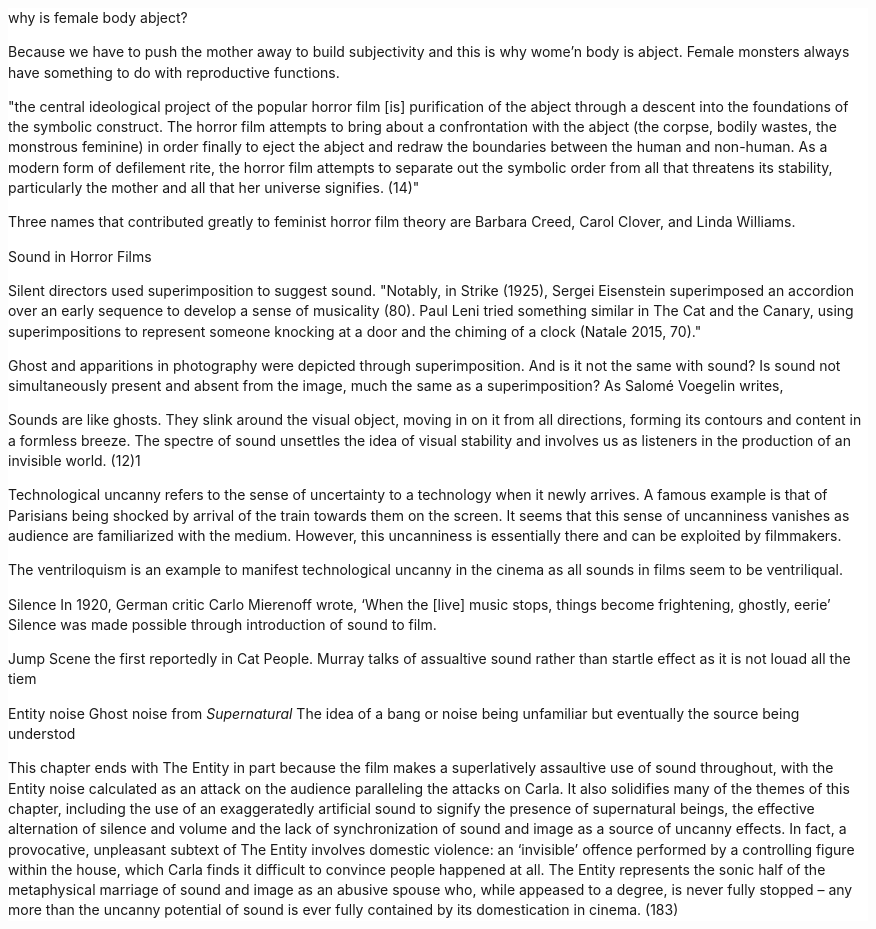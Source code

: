 why is female body abject?

Because we have to push the mother away to build subjectivity and this is why wome’n body is abject. Female monsters always have something to do with reproductive functions.

"the central ideological project of the popular horror film [is] purification of the abject through a descent into the foundations of the symbolic construct. The horror film attempts to bring about a confrontation with the abject (the corpse, bodily wastes, the monstrous feminine) in order finally to eject the abject and redraw the boundaries between the human and non-human. As a modern form of defilement rite, the horror film attempts to separate out the symbolic order from all that threatens its stability, particularly the mother and all that her universe signifies. (14)"

Three names that contributed greatly to feminist horror film theory are Barbara Creed, Carol Clover, and Linda Williams.


Sound in Horror Films

Silent directors used superimposition to suggest sound. "Notably, in Strike (1925), Sergei Eisenstein superimposed an accordion over an early sequence to develop a sense of musicality (80). Paul Leni tried something similar in The Cat and the Canary, using superimpositions to represent someone knocking at a door and the chiming of a clock (Natale 2015, 70)." 

Ghost and apparitions in photography were depicted through superimposition. 
And is it not the same with sound? Is sound not simultaneously present and absent from the image, much the same as a superimposition? As Salomé Voegelin writes,

Sounds are like ghosts. They slink around the visual object, moving in on it from all directions, forming its contours and content in a formless breeze. The spectre of sound unsettles the idea of visual stability and involves us as listeners in the production of an invisible world. (12)1

Technological uncanny refers to the sense of uncertainty to a technology when it newly arrives. A famous example is that of Parisians being shocked by arrival of the train towards them on the screen. It seems that this sense of uncanniness vanishes as audience are familiarized with the medium. However, this uncanniness is essentially there and can be exploited by filmmakers.

The ventriloquism is an example to manifest technological uncanny in the cinema as all sounds in films seem to be ventriliqual.

Silence
In 1920, German critic Carlo Mierenoff wrote, ‘When the [live] music stops, things become frightening, ghostly, eerie’
Silence was made possible through introduction of sound to film.

Jump Scene
the first reportedly in Cat People. Murray talks of assualtive sound rather than startle effect as it is not louad all the tiem

Entity noise
Ghost noise from *Supernatural*
The idea of a bang or noise being unfamiliar but eventually the source being understod

This chapter ends with The Entity in part because the film makes a superlatively assaultive use of sound throughout, with the Entity noise calculated as an attack on the audience paralleling the attacks on Carla. It also solidifies many of the themes of this chapter, including the use of an exaggeratedly artificial sound to signify the presence of supernatural beings, the effective alternation of silence and volume and the lack of synchronization of sound and image as a source of uncanny effects. In fact, a provocative, unpleasant subtext of The Entity involves domestic violence: an ‘invisible’ offence performed by a controlling figure within the house, which Carla finds it difficult to convince people happened at all. The Entity represents the sonic half of the metaphysical marriage of sound and image as an abusive spouse who, while appeased to a degree, is never fully stopped – any more than the uncanny potential of sound is ever fully contained by its domestication in cinema. (183)
